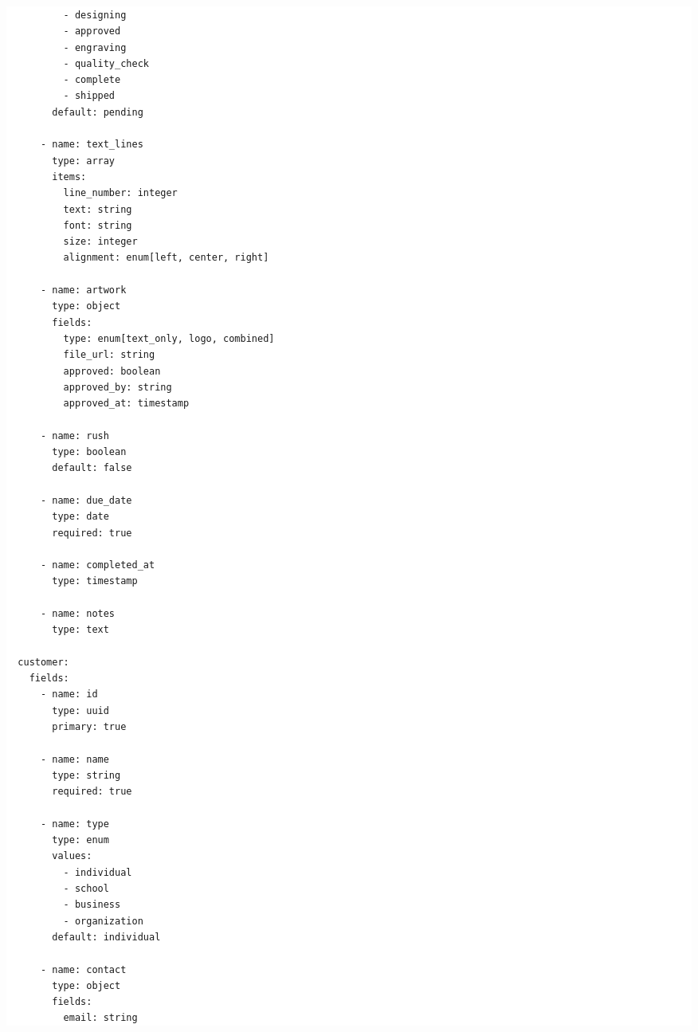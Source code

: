 ```
          - designing
          - approved
          - engraving
          - quality_check
          - complete
          - shipped
        default: pending
      
      - name: text_lines
        type: array
        items:
          line_number: integer
          text: string
          font: string
          size: integer
          alignment: enum[left, center, right]
      
      - name: artwork
        type: object
        fields:
          type: enum[text_only, logo, combined]
          file_url: string
          approved: boolean
          approved_by: string
          approved_at: timestamp
      
      - name: rush
        type: boolean
        default: false
      
      - name: due_date
        type: date
        required: true
      
      - name: completed_at
        type: timestamp
      
      - name: notes
        type: text

  customer:
    fields:
      - name: id
        type: uuid
        primary: true
      
      - name: name
        type: string
        required: true
      
      - name: type
        type: enum
        values:
          - individual
          - school
          - business
          - organization
        default: individual
      
      - name: contact
        type: object
        fields:
          email: string
```
